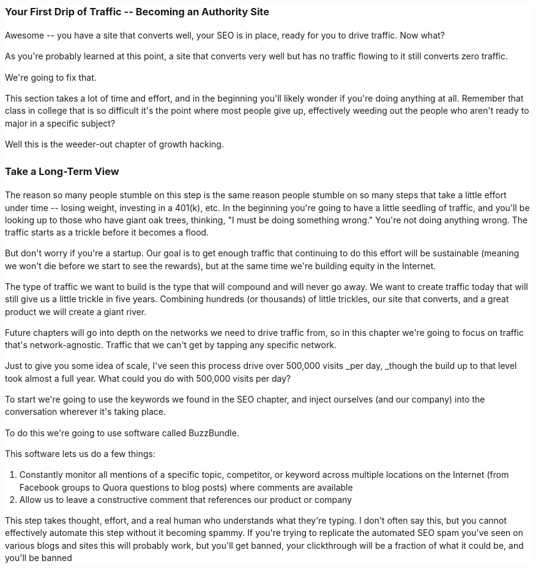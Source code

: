 ### Your First Drip of Traffic -- Becoming an Authority Site

Awesome -- you have a site that converts well, your SEO is in place, ready for you to drive traffic. Now what?

As you're probably learned at this point, a site that converts very well but has no traffic flowing to it still converts zero traffic.

We're going to fix that.

This section takes a lot of time and effort, and in the beginning you'll likely wonder if you're doing anything at all. Remember that class in college that is so difficult it's the point where most people give up, effectively weeding out the people who aren't ready to major in a specific subject?

Well this is the weeder-out chapter of growth hacking.

### Take a Long-Term View

The reason so many people stumble on this step is the same reason people stumble on so many steps that take a little effort under time -- losing weight, investing in a 401(k), etc. In the beginning you're going to have a little seedling of traffic, and you'll be looking up to those who have giant oak trees, thinking, "I must be doing something wrong." You're not doing anything wrong. The traffic starts as a trickle before it becomes a flood.

But don't worry if you're a startup. Our goal is to get enough traffic that continuing to do this effort will be sustainable (meaning we won't die before we start to see the rewards), but at the same time we're building equity in the Internet.

The type of traffic we want to build is the type that will compound and will never go away. We want to create traffic today that will still give us a little trickle in five years. Combining hundreds (or thousands) of little trickles, our site that converts, and a great product we will create a giant river.

Future chapters will go into depth on the networks we need to drive traffic from, so in this chapter we're going to focus on traffic that's network-agnostic. Traffic that we can't get by tapping any specific network.

Just to give you some idea of scale, I've seen this process drive over 500,000 visits _per day, _though the build up to that level took almost a full year. What could you do with 500,000 visits per day?

To start we're going to use the keywords we found in the SEO chapter, and inject ourselves (and our company) into the conversation wherever it's taking place.

To do this we're going to use software called BuzzBundle.

This software lets us do a few things:

  1. Constantly monitor all mentions of a specific topic, competitor, or keyword across multiple locations on the Internet (from Facebook groups to Quora questions to blog posts) where comments are available
  2. Allow us to leave a constructive comment that references our product or company

This step takes thought, effort, and a real human who understands what they're typing. I don't often say this, but you cannot effectively automate this step without it becoming spammy. If you're trying to replicate the automated SEO spam you've seen on various blogs and sites this will probably work, but you'll get banned, your clickthrough will be a fraction of what it could be, and you'll be banned
